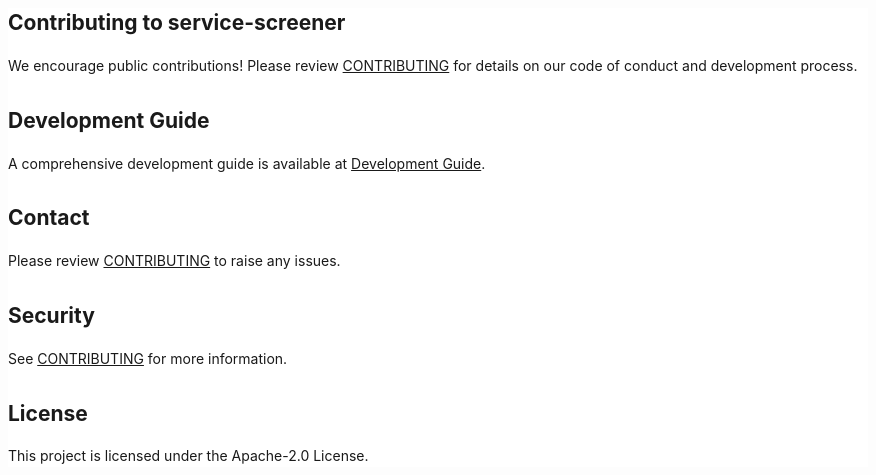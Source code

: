## Contributing to service-screener
We encourage public contributions! Please review [CONTRIBUTING](./CONTRIBUTING.md) for details on our code of conduct and development process.

## Development Guide
A comprehensive development guide is available at [Development Guide](./docs/DevelopmentGuide.md).

## Contact
Please review [CONTRIBUTING](./CONTRIBUTING.md) to raise any issues. 

## Security
See [CONTRIBUTING](CONTRIBUTING.md#security-issue-notifications) for more information.

## License
This project is licensed under the Apache-2.0 License.

